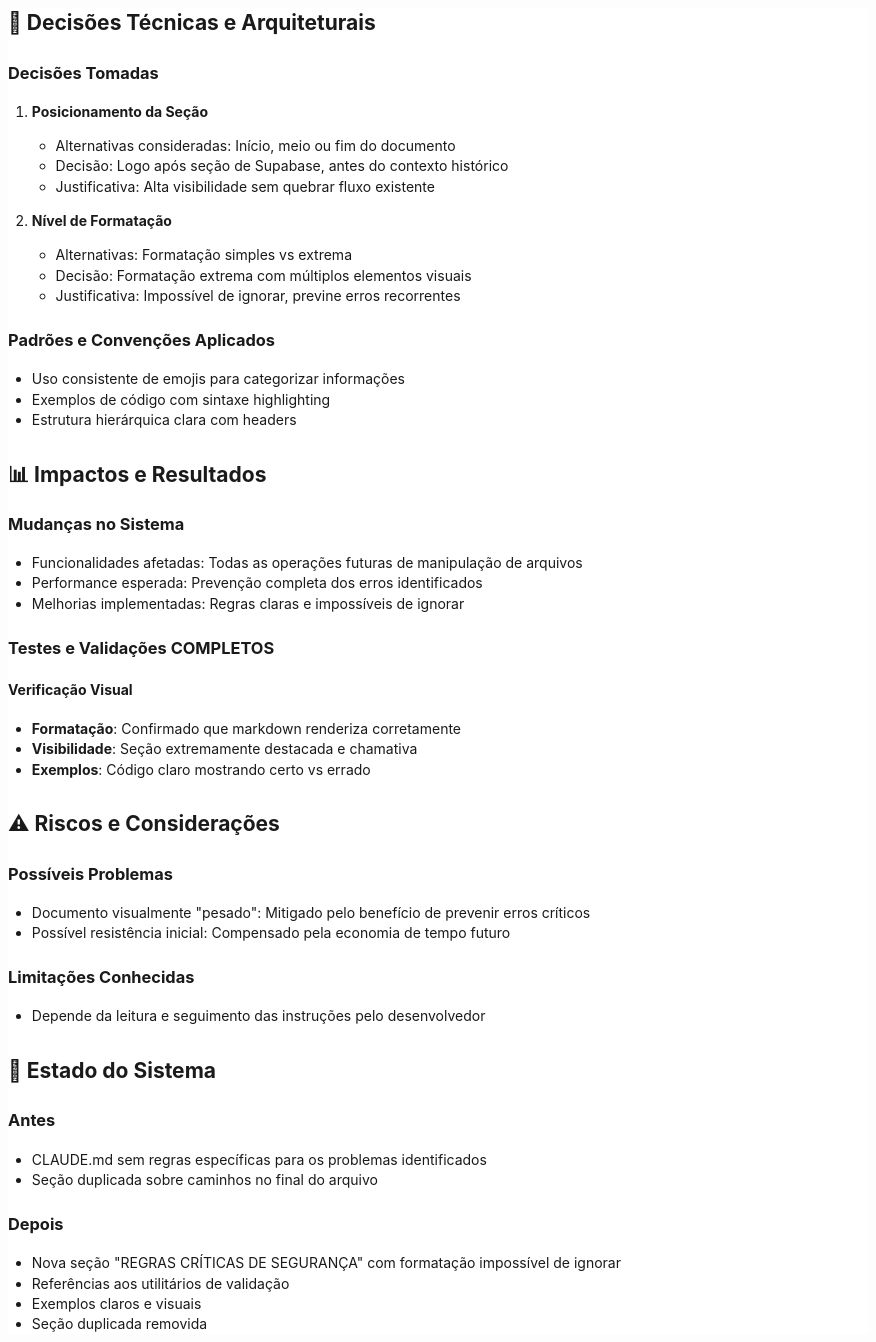 ## 🎯 Decisões Técnicas e Arquiteturais
### Decisões Tomadas
1. **Posicionamento da Seção**
   - Alternativas consideradas: Início, meio ou fim do documento
   - Decisão: Logo após seção de Supabase, antes do contexto histórico
   - Justificativa: Alta visibilidade sem quebrar fluxo existente

2. **Nível de Formatação**
   - Alternativas: Formatação simples vs extrema
   - Decisão: Formatação extrema com múltiplos elementos visuais
   - Justificativa: Impossível de ignorar, previne erros recorrentes

### Padrões e Convenções Aplicados
- Uso consistente de emojis para categorizar informações
- Exemplos de código com sintaxe highlighting
- Estrutura hierárquica clara com headers

## 📊 Impactos e Resultados
### Mudanças no Sistema
- Funcionalidades afetadas: Todas as operações futuras de manipulação de arquivos
- Performance esperada: Prevenção completa dos erros identificados
- Melhorias implementadas: Regras claras e impossíveis de ignorar

### Testes e Validações COMPLETOS
#### Verificação Visual
- **Formatação**: Confirmado que markdown renderiza corretamente
- **Visibilidade**: Seção extremamente destacada e chamativa
- **Exemplos**: Código claro mostrando certo vs errado

## ⚠️ Riscos e Considerações
### Possíveis Problemas
- Documento visualmente "pesado": Mitigado pelo benefício de prevenir erros críticos
- Possível resistência inicial: Compensado pela economia de tempo futuro

### Limitações Conhecidas
- Depende da leitura e seguimento das instruções pelo desenvolvedor

## 🔄 Estado do Sistema
### Antes
- CLAUDE.md sem regras específicas para os problemas identificados
- Seção duplicada sobre caminhos no final do arquivo

### Depois
- Nova seção "REGRAS CRÍTICAS DE SEGURANÇA" com formatação impossível de ignorar
- Referências aos utilitários de validação
- Exemplos claros e visuais
- Seção duplicada removida
